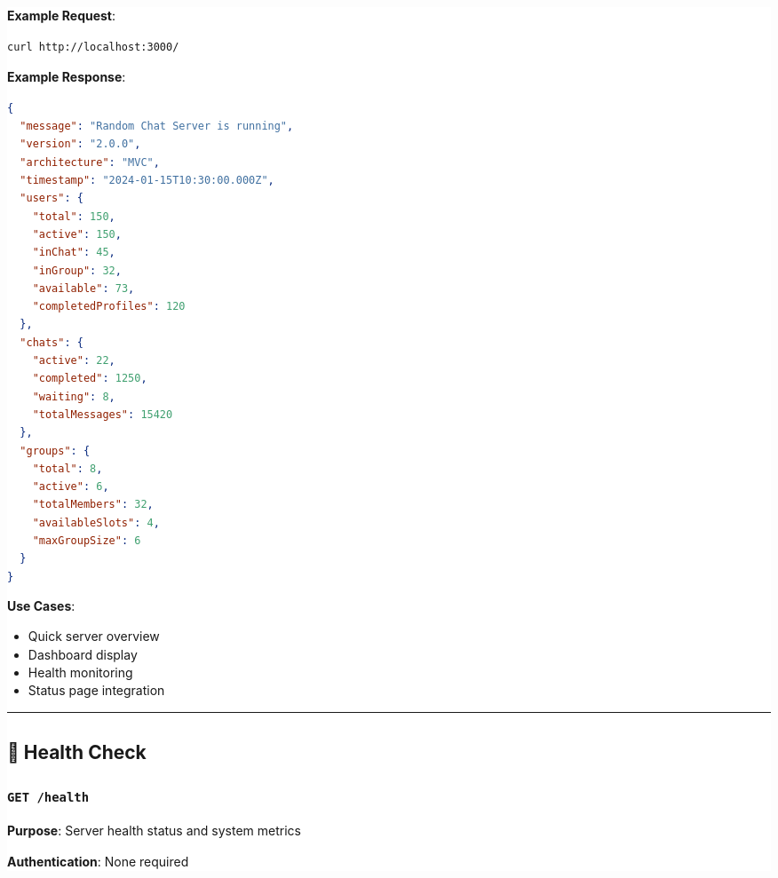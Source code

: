**Example Request**:

```bash
curl http://localhost:3000/
```

**Example Response**:

```json
{
  "message": "Random Chat Server is running",
  "version": "2.0.0",
  "architecture": "MVC",
  "timestamp": "2024-01-15T10:30:00.000Z",
  "users": {
    "total": 150,
    "active": 150,
    "inChat": 45,
    "inGroup": 32,
    "available": 73,
    "completedProfiles": 120
  },
  "chats": {
    "active": 22,
    "completed": 1250,
    "waiting": 8,
    "totalMessages": 15420
  },
  "groups": {
    "total": 8,
    "active": 6,
    "totalMembers": 32,
    "availableSlots": 4,
    "maxGroupSize": 6
  }
}
```

**Use Cases**:

- Quick server overview
- Dashboard display
- Health monitoring
- Status page integration

---

## 🏥 Health Check

### `GET /health`

**Purpose**: Server health status and system metrics

**Authentication**: None required
